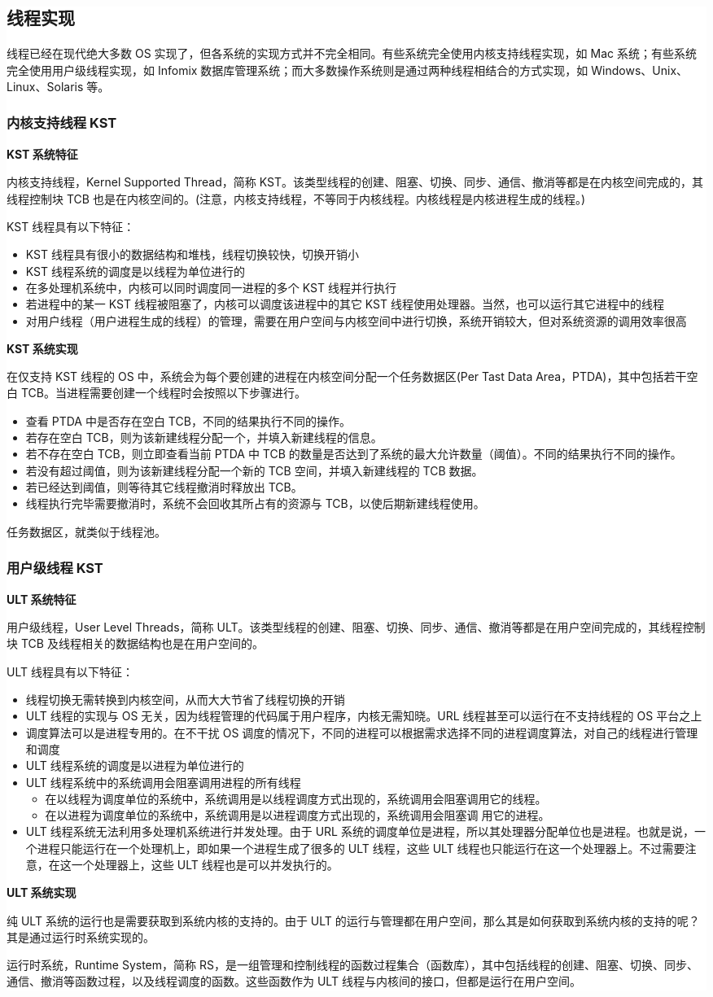 ## 线程实现

线程已经在现代绝大多数 OS 实现了，但各系统的实现方式并不完全相同。有些系统完全使用内核支持线程实现，如 Mac 系统；有些系统完全使用用户级线程实现，如 Infomix 数据库管理系统；而大多数操作系统则是通过两种线程相结合的方式实现，如 Windows、Unix、Linux、Solaris 等。

### 内核支持线程 KST

<b>KST 系统特征</b>

内核支持线程，Kernel Supported Thread，简称 KST。该类型线程的创建、阻塞、切换、同步、通信、撤消等都是在内核空间完成的，其线程控制块 TCB 也是在内核空间的。(注意，内核支持线程，不等同于内核线程。内核线程是内核进程生成的线程。)

KST 线程具有以下特征：

- KST 线程具有很小的数据结构和堆栈，线程切换较快，切换开销小
- KST 线程系统的调度是以线程为单位进行的
- 在多处理机系统中，内核可以同时调度同一进程的多个 KST 线程并行执行
- 若进程中的某一 KST 线程被阻塞了，内核可以调度该进程中的其它 KST 线程使用处理器。当然，也可以运行其它进程中的线程
- 对用户线程（用户进程生成的线程）的管理，需要在用户空间与内核空间中进行切换，系统开销较大，但对系统资源的调用效率很高

<b>KST 系统实现</b>

在仅支持 KST 线程的 OS 中，系统会为每个要创建的进程在内核空间分配一个任务数据区(Per Tast Data Area，PTDA)，其中包括若干空白 TCB。当进程需要创建一个线程时会按照以下步骤进行。

- 查看 PTDA 中是否存在空白 TCB，不同的结果执行不同的操作。
- 若存在空白 TCB，则为该新建线程分配一个，并填入新建线程的信息。
- 若不存在空白 TCB，则立即查看当前 PTDA 中 TCB 的数量是否达到了系统的最大允许数量（阈值）。不同的结果执行不同的操作。
- 若没有超过阈值，则为该新建线程分配一个新的 TCB 空间，并填入新建线程的 TCB 数据。
- 若已经达到阈值，则等待其它线程撤消时释放出 TCB。
- 线程执行完毕需要撤消时，系统不会回收其所占有的资源与 TCB，以使后期新建线程使用。

任务数据区，就类似于线程池。

### 用户级线程 KST

<b>ULT 系统特征</b>

用户级线程，User Level Threads，简称 ULT。该类型线程的创建、阻塞、切换、同步、通信、撤消等都是在用户空间完成的，其线程控制块 TCB 及线程相关的数据结构也是在用户空间的。

ULT 线程具有以下特征：

- 线程切换无需转换到内核空间，从而大大节省了线程切换的开销
- ULT 线程的实现与 OS 无关，因为线程管理的代码属于用户程序，内核无需知晓。URL 线程甚至可以运行在不支持线程的 OS 平台之上
- 调度算法可以是进程专用的。在不干扰 OS 调度的情况下，不同的进程可以根据需求选择不同的进程调度算法，对自己的线程进行管理和调度
- ULT 线程系统的调度是以进程为单位进行的
- ULT 线程系统中的系统调用会阻塞调用进程的所有线程
    - 在以线程为调度单位的系统中，系统调用是以线程调度方式出现的，系统调用会阻塞调用它的线程。
    - 在以进程为调度单位的系统中，系统调用是以进程调度方式出现的，系统调用会阻塞调 用它的进程。 
- ULT 线程系统无法利用多处理机系统进行并发处理。由于 URL 系统的调度单位是进程，所以其处理器分配单位也是进程。也就是说，一个进程只能运行在一个处理机上，即如果一个进程生成了很多的 ULT 线程，这些 ULT 线程也只能运行在这一个处理器上。不过需要注意，在这一个处理器上，这些 ULT 线程也是可以并发执行的。

<b>ULT 系统实现</b>

纯 ULT 系统的运行也是需要获取到系统内核的支持的。由于 ULT 的运行与管理都在用户空间，那么其是如何获取到系统内核的支持的呢？其是通过运行时系统实现的。

运行时系统，Runtime System，简称 RS，是一组管理和控制线程的函数过程集合（函数库），其中包括线程的创建、阻塞、切换、同步、通信、撤消等函数过程，以及线程调度的函数。这些函数作为 ULT 线程与内核间的接口，但都是运行在用户空间。

